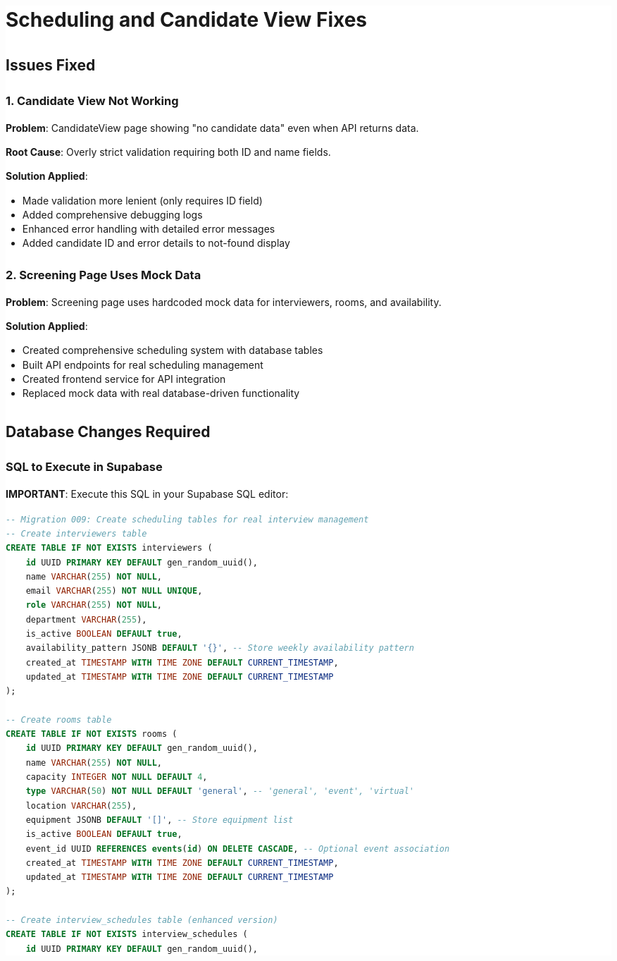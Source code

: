 # Scheduling and Candidate View Fixes

## Issues Fixed

### 1. Candidate View Not Working
**Problem**: CandidateView page showing "no candidate data" even when API returns data.

**Root Cause**: Overly strict validation requiring both ID and name fields.

**Solution Applied**:
- Made validation more lenient (only requires ID field)
- Added comprehensive debugging logs
- Enhanced error handling with detailed error messages
- Added candidate ID and error details to not-found display

### 2. Screening Page Uses Mock Data
**Problem**: Screening page uses hardcoded mock data for interviewers, rooms, and availability.

**Solution Applied**:
- Created comprehensive scheduling system with database tables
- Built API endpoints for real scheduling management
- Created frontend service for API integration
- Replaced mock data with real database-driven functionality

## Database Changes Required

### SQL to Execute in Supabase

**IMPORTANT**: Execute this SQL in your Supabase SQL editor:

```sql
-- Migration 009: Create scheduling tables for real interview management
-- Create interviewers table
CREATE TABLE IF NOT EXISTS interviewers (
    id UUID PRIMARY KEY DEFAULT gen_random_uuid(),
    name VARCHAR(255) NOT NULL,
    email VARCHAR(255) NOT NULL UNIQUE,
    role VARCHAR(255) NOT NULL,
    department VARCHAR(255),
    is_active BOOLEAN DEFAULT true,
    availability_pattern JSONB DEFAULT '{}', -- Store weekly availability pattern
    created_at TIMESTAMP WITH TIME ZONE DEFAULT CURRENT_TIMESTAMP,
    updated_at TIMESTAMP WITH TIME ZONE DEFAULT CURRENT_TIMESTAMP
);

-- Create rooms table
CREATE TABLE IF NOT EXISTS rooms (
    id UUID PRIMARY KEY DEFAULT gen_random_uuid(),
    name VARCHAR(255) NOT NULL,
    capacity INTEGER NOT NULL DEFAULT 4,
    type VARCHAR(50) NOT NULL DEFAULT 'general', -- 'general', 'event', 'virtual'
    location VARCHAR(255),
    equipment JSONB DEFAULT '[]', -- Store equipment list
    is_active BOOLEAN DEFAULT true,
    event_id UUID REFERENCES events(id) ON DELETE CASCADE, -- Optional event association
    created_at TIMESTAMP WITH TIME ZONE DEFAULT CURRENT_TIMESTAMP,
    updated_at TIMESTAMP WITH TIME ZONE DEFAULT CURRENT_TIMESTAMP
);

-- Create interview_schedules table (enhanced version)
CREATE TABLE IF NOT EXISTS interview_schedules (
    id UUID PRIMARY KEY DEFAULT gen_random_uuid(),
```